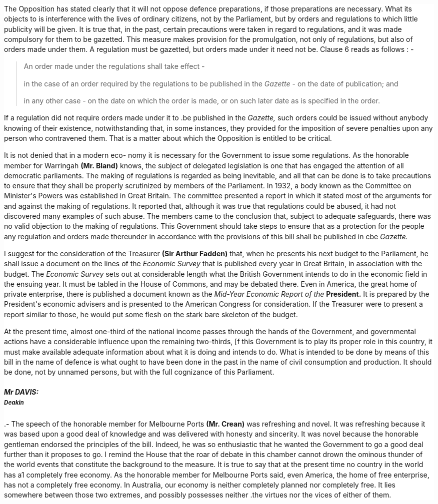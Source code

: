 The Opposition has stated clearly that it will not oppose defence preparations, if those preparations are necessary. What its objects to is interference with the lives of ordinary citizens, not by the Parliament, but by orders and regulations to which little publicity will be given. It is true that, in the past, certain precautions were taken in regard to regulations, and it was made compulsory for them to be gazetted. This measure makes provision for the promulgation, not only of regulations, but also of orders made under them. A regulation must be gazetted, but orders made under it need not be. Clause 6 reads as follows : - 

  >An order made under the regulations shall take effect - 
  >
  >in the case of an order required by the regulations to be published in the  *Gazette*  - on the date of publication; and 
  >
  >in any other case - on the date on which the order is made, or on such later date as is specified in the order. 

If a regulation did not require orders made under it to .be published in the  *Gazette,*  such orders could be issued without anybody knowing of their existence, notwithstanding that, in some instances, they provided for the imposition of severe penalties upon any person who contravened them. That is a matter about which the Opposition is entitled to be critical. 

It is not denied that in a modern eco- nomy it is necessary for the Government to issue some regulations. As the honorable member for Warringah  **(Mr. Bland)**  knows, the subject of delegated legislation is one that has engaged the attention of all democratic parliaments. The making of regulations is regarded as being inevitable, and all that can be done is to take precautions to ensure that they shall be properly scrutinized by members of the Parliament. In 1932, a body known as the Committee on Minister's Powers was established in Great Britain. The committee presented a report in which it stated most of the arguments for and against the making of regulations. It reported that, although it was true that regulations could be abused, it had not discovered many examples of such abuse. The members came to the conclusion that, subject to adequate safeguards, there was no valid objection to the making of regulations. This Government should take steps to ensure that as a protection for the people any regulation and orders made thereunder in accordance with the provisions of this bill shall be published in cbe  *Gazette.* 

I suggest for the consideration of the Treasurer  **(Sir Arthur Fadden)**  that, when he presents his next budget to the Parliament, he shall issue a document on the lines of the  *Economic Survey*  that is published every year in Great Britain, in association with the budget. The  *Economic Survey*  sets out at considerable length what the British Government intends to do in the economic field in the ensuing year. It must be tabled in the House of Commons, and may be debated there. Even in America, the great home of private enterprise, there is published a document known as the  *Mid-Year Economic Report of the*  **President.**  It is prepared by the President's economic advisers and is presented to the American Congress for consideration. If the Treasurer were to present a report similar to those, he would put some flesh on the stark bare skeleton of the budget. 

At the present time, almost one-third of the national income passes through the hands of the Government, and governmental actions have a considerable influence upon the remaining two-thirds, [f this Government is to play its proper role in this country, it must make available adequate information about what it is doing and intends to do. What is intended to be done by means of this bill in the name of defence is what ought to have been done in the past in the name of civil consumption and production. It should be done, not by unnamed persons, but with the full cognizance of this Parliament. 

##### Mr DAVIS:<br><small class="text-muted">Deakin</small>

.- The speech of the honorable member for Melbourne Ports  **(Mr. Crean)**  was refreshing and novel. It was refreshing because it was based upon a good deal of knowledge and was delivered with honesty and sincerity. It was novel because the honorable gentleman endorsed the principles of the bill. Indeed, he was so enthusiastic that he wanted the Government to go a good deal further than it proposes to go. I remind the House that the roar of debate in this chamber cannot drown the ominous thunder of the world events that constitute the background to the measure. It is true to say that at the present time no country in the world has a1 completely free economy. As the honorable member for Melbourne Ports said, even America, the home of free enterprise, has not a completely free economy. In Australia, our economy is neither completely planned nor completely free. It lies somewhere between those two extremes, and possibly possesses neither .the virtues nor the vices of either of them. 
